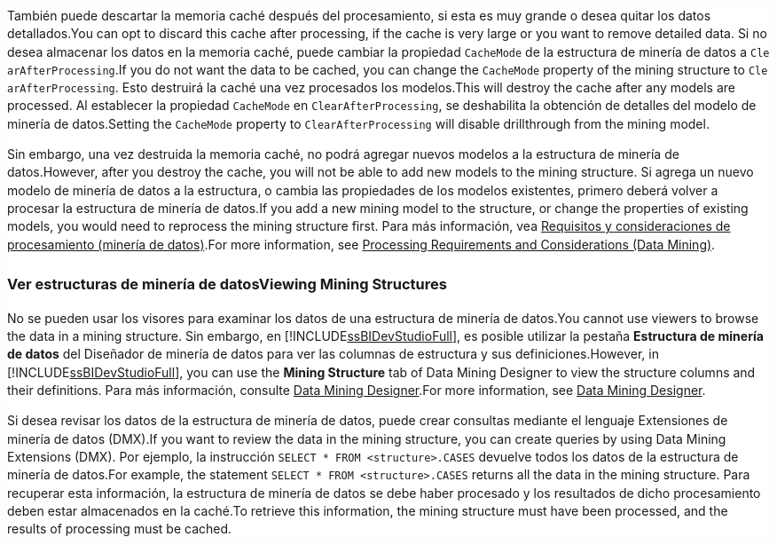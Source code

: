 <span data-ttu-id="18780-169">También puede descartar la memoria caché después del procesamiento, si esta es muy grande o desea quitar los datos detallados.</span><span class="sxs-lookup"><span data-stu-id="18780-169">You can opt to discard this cache after processing, if the cache is very large or you want to remove detailed data.</span></span> <span data-ttu-id="18780-170">Si no desea almacenar los datos en la memoria caché, puede cambiar la propiedad `CacheMode` de la estructura de minería de datos a `ClearAfterProcessing`.</span><span class="sxs-lookup"><span data-stu-id="18780-170">If you do not want the data to be cached, you can change the `CacheMode` property of the mining structure to `ClearAfterProcessing`.</span></span> <span data-ttu-id="18780-171">Esto destruirá la caché una vez procesados los modelos.</span><span class="sxs-lookup"><span data-stu-id="18780-171">This will destroy the cache after any models are processed.</span></span> <span data-ttu-id="18780-172">Al establecer la propiedad `CacheMode` en `ClearAfterProcessing`, se deshabilita la obtención de detalles del modelo de minería de datos.</span><span class="sxs-lookup"><span data-stu-id="18780-172">Setting the `CacheMode` property to `ClearAfterProcessing` will disable drillthrough from the mining model.</span></span>  
  
 <span data-ttu-id="18780-173">Sin embargo, una vez destruida la memoria caché, no podrá agregar nuevos modelos a la estructura de minería de datos.</span><span class="sxs-lookup"><span data-stu-id="18780-173">However, after you destroy the cache, you will not be able to add new models to the mining structure.</span></span> <span data-ttu-id="18780-174">Si agrega un nuevo modelo de minería de datos a la estructura, o cambia las propiedades de los modelos existentes, primero deberá volver a procesar la estructura de minería de datos.</span><span class="sxs-lookup"><span data-stu-id="18780-174">If you add a new mining model to the structure, or change the properties of existing models, you would need to reprocess the mining structure first.</span></span> <span data-ttu-id="18780-175">Para más información, vea [Requisitos y consideraciones de procesamiento &#40;minería de datos&#41;](processing-requirements-and-considerations-data-mining.md).</span><span class="sxs-lookup"><span data-stu-id="18780-175">For more information, see [Processing Requirements and Considerations &#40;Data Mining&#41;](processing-requirements-and-considerations-data-mining.md).</span></span>  
  
### <a name="viewing-mining-structures"></a><span data-ttu-id="18780-176">Ver estructuras de minería de datos</span><span class="sxs-lookup"><span data-stu-id="18780-176">Viewing Mining Structures</span></span>  
 <span data-ttu-id="18780-177">No se pueden usar los visores para examinar los datos de una estructura de minería de datos.</span><span class="sxs-lookup"><span data-stu-id="18780-177">You cannot use viewers to browse the data in a mining structure.</span></span> <span data-ttu-id="18780-178">Sin embargo, en [!INCLUDE[ssBIDevStudioFull](../../includes/ssbidevstudiofull-md.md)], es posible utilizar la pestaña **Estructura de minería de datos** del Diseñador de minería de datos para ver las columnas de estructura y sus definiciones.</span><span class="sxs-lookup"><span data-stu-id="18780-178">However, in [!INCLUDE[ssBIDevStudioFull](../../includes/ssbidevstudiofull-md.md)], you can use the **Mining Structure** tab of Data Mining Designer to view the structure columns and their definitions.</span></span> <span data-ttu-id="18780-179">Para más información, consulte [Data Mining Designer](data-mining-designer.md).</span><span class="sxs-lookup"><span data-stu-id="18780-179">For more information, see [Data Mining Designer](data-mining-designer.md).</span></span>  
  
 <span data-ttu-id="18780-180">Si desea revisar los datos de la estructura de minería de datos, puede crear consultas mediante el lenguaje Extensiones de minería de datos (DMX).</span><span class="sxs-lookup"><span data-stu-id="18780-180">If you want to review the data in the mining structure, you can create queries by using Data Mining Extensions (DMX).</span></span> <span data-ttu-id="18780-181">Por ejemplo, la instrucción `SELECT * FROM <structure>.CASES` devuelve todos los datos de la estructura de minería de datos.</span><span class="sxs-lookup"><span data-stu-id="18780-181">For example, the statement `SELECT * FROM <structure>.CASES` returns all the data in the mining structure.</span></span> <span data-ttu-id="18780-182">Para recuperar esta información, la estructura de minería de datos se debe haber procesado y los resultados de dicho procesamiento deben estar almacenados en la caché.</span><span class="sxs-lookup"><span data-stu-id="18780-182">To retrieve this information, the mining structure must have been processed, and the results of processing must be cached.</span></span>  
  